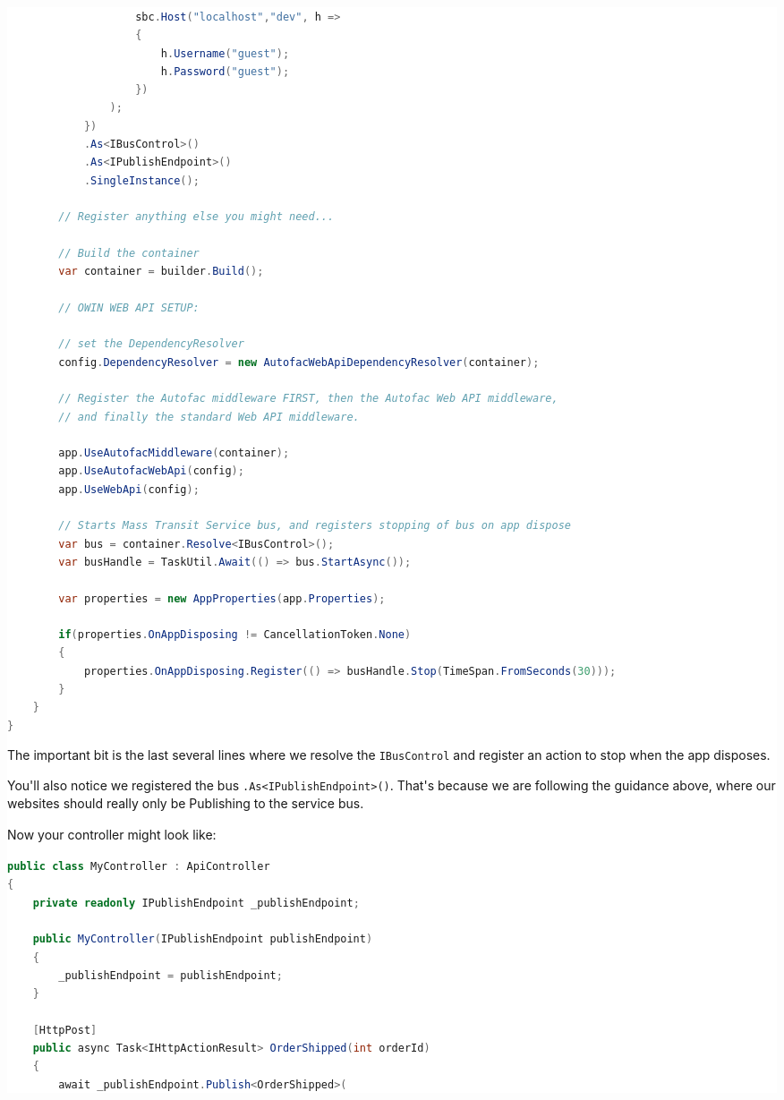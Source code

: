 ```csharp
                    sbc.Host("localhost","dev", h =>
                    {
                        h.Username("guest");
                        h.Password("guest");
                    })
                );
            })
            .As<IBusControl>()
            .As<IPublishEndpoint>()
            .SingleInstance();

        // Register anything else you might need...

        // Build the container
        var container = builder.Build();

        // OWIN WEB API SETUP:

        // set the DependencyResolver
        config.DependencyResolver = new AutofacWebApiDependencyResolver(container);

        // Register the Autofac middleware FIRST, then the Autofac Web API middleware,
        // and finally the standard Web API middleware.

        app.UseAutofacMiddleware(container);
        app.UseAutofacWebApi(config);
        app.UseWebApi(config);

        // Starts Mass Transit Service bus, and registers stopping of bus on app dispose
        var bus = container.Resolve<IBusControl>();
        var busHandle = TaskUtil.Await(() => bus.StartAsync());

        var properties = new AppProperties(app.Properties);

        if(properties.OnAppDisposing != CancellationToken.None)
        {
            properties.OnAppDisposing.Register(() => busHandle.Stop(TimeSpan.FromSeconds(30)));
        }
    }
}
```

The important bit is the last several lines where we resolve the `IBusControl` and
register an action to stop when the app disposes.

You'll also notice we registered the bus `.As<IPublishEndpoint>()`. That's because we are
following the guidance above, where our websites should really only be Publishing to the
service bus.

Now your controller might look like:

```csharp
public class MyController : ApiController
{
    private readonly IPublishEndpoint _publishEndpoint;

    public MyController(IPublishEndpoint publishEndpoint)
    {
        _publishEndpoint = publishEndpoint;
    }

    [HttpPost]
    public async Task<IHttpActionResult> OrderShipped(int orderId)
    {
        await _publishEndpoint.Publish<OrderShipped>(
```